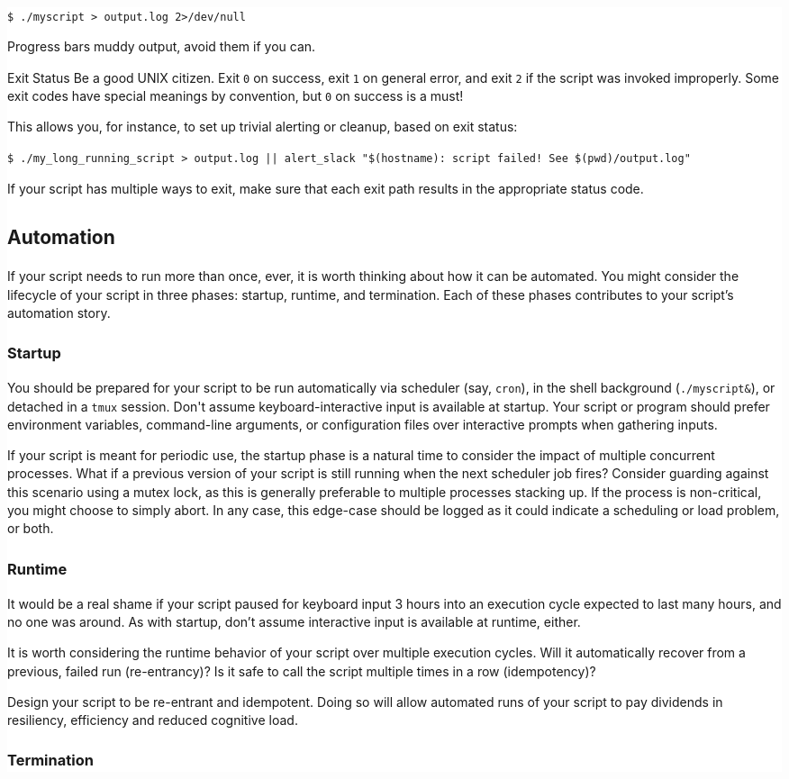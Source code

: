 ```
$ ./myscript > output.log 2>/dev/null
```

Progress bars muddy output, avoid them if you can.

Exit Status
Be a good UNIX citizen. Exit `0` on success, exit `1` on general error, and exit `2` if the script was invoked improperly. Some exit codes have special meanings by convention, but `0` on success is a must!

This allows you, for instance, to set up trivial alerting or cleanup, based on exit status:

```
$ ./my_long_running_script > output.log || alert_slack "$(hostname): script failed! See $(pwd)/output.log"
```

If your script has multiple ways to exit, make sure that each exit path results in the appropriate status code.

## Automation

If your script needs to run more than once, ever, it is worth thinking about how it can be automated. You might consider the lifecycle of your script in three phases: startup, runtime, and termination. Each of these phases contributes to your script’s automation story.

### Startup

You should be prepared for your script to be run automatically via scheduler (say, `cron`), in the shell background (`./myscript&`), or detached in a `tmux` session. Don't assume keyboard-interactive input is available at startup. Your script or program should prefer environment variables, command-line arguments, or configuration files over interactive prompts when gathering inputs.

If your script is meant for periodic use, the startup phase is a natural time to consider the impact of multiple concurrent processes. What if a previous version of your script is still running when the next scheduler job fires? Consider guarding against this scenario using a mutex lock, as this is generally preferable to multiple processes stacking up. If the process is non-critical, you might choose to simply abort. In any case, this edge-case should be logged as it could indicate a scheduling or load problem, or both.

### Runtime

It would be a real shame if your script paused for keyboard input 3 hours into an execution cycle expected to last many hours, and no one was around. As with startup, don’t assume interactive input is available at runtime, either.

It is worth considering the runtime behavior of your script over multiple execution cycles. Will it automatically recover from a previous, failed run (re-entrancy)? Is it safe to call the script multiple times in a row (idempotency)?

Design your script to be re-entrant and idempotent. Doing so will allow automated runs of your script to pay dividends in resiliency, efficiency and reduced cognitive load.

### Termination

